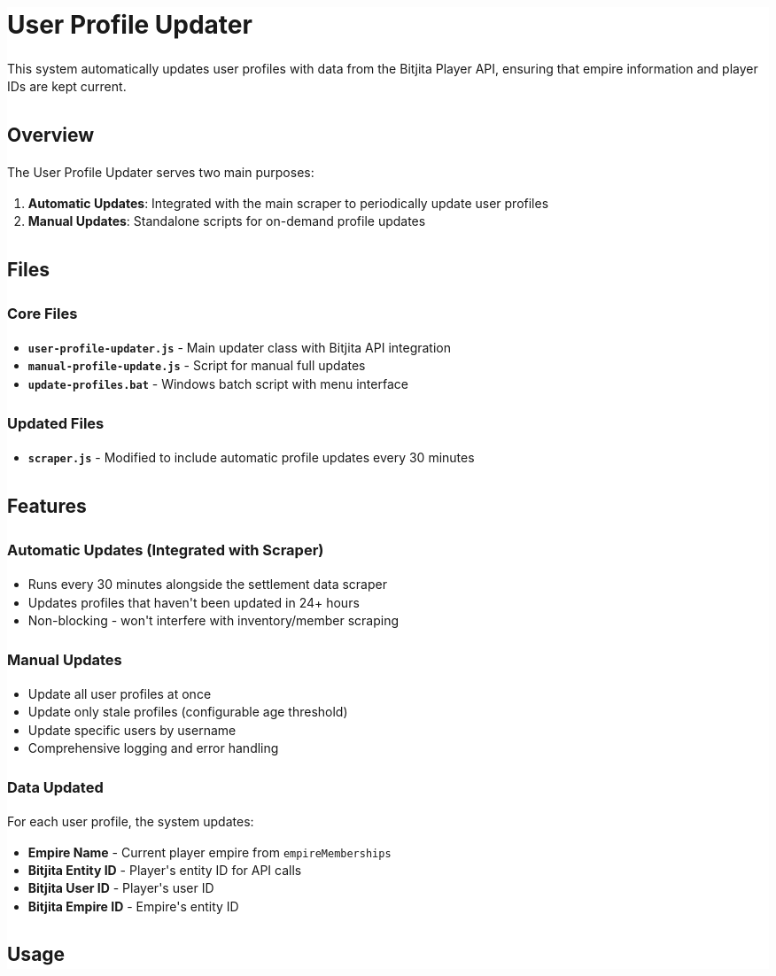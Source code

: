 # User Profile Updater

This system automatically updates user profiles with data from the Bitjita Player API, ensuring that empire information and player IDs are kept current.

## Overview

The User Profile Updater serves two main purposes:

1. **Automatic Updates**: Integrated with the main scraper to periodically update user profiles
2. **Manual Updates**: Standalone scripts for on-demand profile updates

## Files

### Core Files

- **`user-profile-updater.js`** - Main updater class with Bitjita API integration
- **`manual-profile-update.js`** - Script for manual full updates
- **`update-profiles.bat`** - Windows batch script with menu interface

### Updated Files

- **`scraper.js`** - Modified to include automatic profile updates every 30 minutes

## Features

### Automatic Updates (Integrated with Scraper)

- Runs every 30 minutes alongside the settlement data scraper
- Updates profiles that haven't been updated in 24+ hours
- Non-blocking - won't interfere with inventory/member scraping

### Manual Updates

- Update all user profiles at once
- Update only stale profiles (configurable age threshold)
- Update specific users by username
- Comprehensive logging and error handling

### Data Updated

For each user profile, the system updates:

- **Empire Name** - Current player empire from `empireMemberships`
- **Bitjita Entity ID** - Player's entity ID for API calls
- **Bitjita User ID** - Player's user ID
- **Bitjita Empire ID** - Empire's entity ID

## Usage
